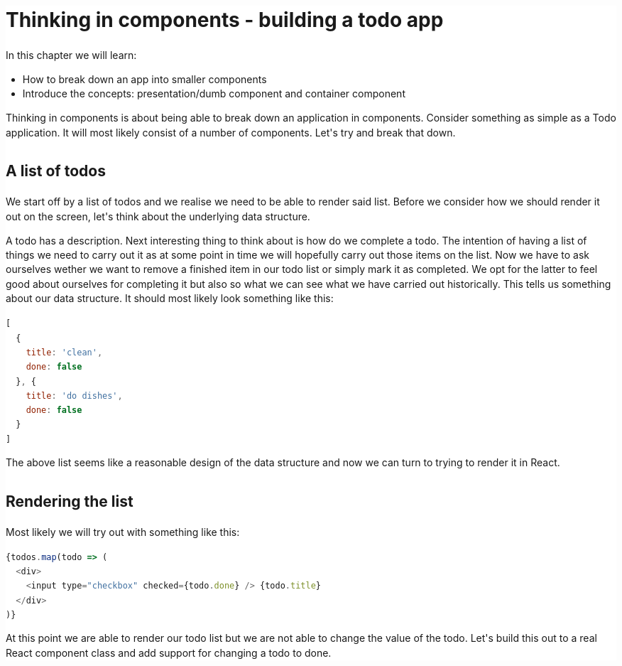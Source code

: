 # Thinking in components - building a todo app

In this chapter we will learn:

* How to break down an app into smaller components
* Introduce the concepts: presentation/dumb component and container component

Thinking in components is about being able to break down an application in components. Consider something as simple as a Todo application. It will most likely consist of a number of components. Let's try and break that down.

## A list of todos

We start off by a list of todos and we realise we need to be able to render said list. Before we consider how we should render it out on the screen, let's think about the underlying data structure.

A todo has a description. Next interesting thing to think about is how do we complete a todo. The intention of having a list of things we need to carry out it as at some point in time we will hopefully carry out those items on the list. Now we have to ask ourselves wether we want to remove a finished item in our todo list or simply mark it as completed. We opt for the latter to feel good about ourselves for completing it but also so what we can see what we have carried out historically. This tells us something about our data structure. It should most likely look something like this:

```js
[
  {
    title: 'clean',
    done: false
  }, {
    title: 'do dishes',
    done: false
  }
]
```

The above list seems like a reasonable design of the data structure and now we can turn to trying to render it in React.

## Rendering the list

Most likely we will try out with something like this:

```js
{todos.map(todo => (
  <div>
    <input type="checkbox" checked={todo.done} /> {todo.title}
  </div>
)}
```

At this point we are able to render our todo list but we are not able to change the value of the todo. Let's build this out to a real React component class and add support for changing a todo to done.
